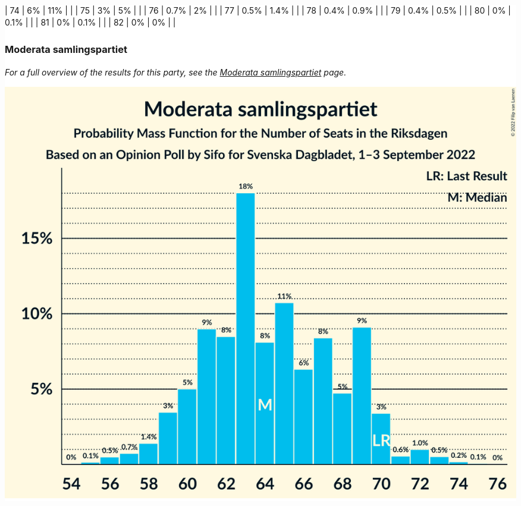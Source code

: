 | 74 | 6% | 11% |  |
| 75 | 3% | 5% |  |
| 76 | 0.7% | 2% |  |
| 77 | 0.5% | 1.4% |  |
| 78 | 0.4% | 0.9% |  |
| 79 | 0.4% | 0.5% |  |
| 80 | 0% | 0.1% |  |
| 81 | 0% | 0.1% |  |
| 82 | 0% | 0% |  |

### Moderata samlingspartiet

*For a full overview of the results for this party, see the [Moderata samlingspartiet](party-moderatasamlingspartiet.html) page.*

![Graph with seats probability mass function not yet produced](2022-09-03-Sifo-seats-pmf-moderatasamlingspartiet.png "Seats Probability Mass Function")
